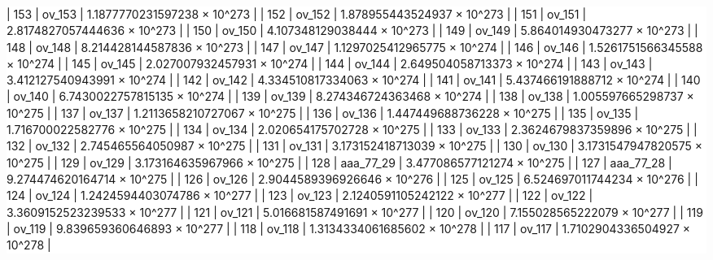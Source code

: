 | 153 | ov_153 | 1.1877770231597238 × 10^273 |
| 152 | ov_152 | 1.878955443524937 × 10^273 |
| 151 | ov_151 | 2.8174827057444636 × 10^273 |
| 150 | ov_150 | 4.107348129038444 × 10^273 |
| 149 | ov_149 | 5.864014930473277 × 10^273 |
| 148 | ov_148 | 8.214428144587836 × 10^273 |
| 147 | ov_147 | 1.1297025412965775 × 10^274 |
| 146 | ov_146 | 1.5261751566345588 × 10^274 |
| 145 | ov_145 | 2.027007932457931 × 10^274 |
| 144 | ov_144 | 2.649504058713373 × 10^274 |
| 143 | ov_143 | 3.412127540943991 × 10^274 |
| 142 | ov_142 | 4.334510817334063 × 10^274 |
| 141 | ov_141 | 5.437466191888712 × 10^274 |
| 140 | ov_140 | 6.7430022757815135 × 10^274 |
| 139 | ov_139 | 8.274346724363468 × 10^274 |
| 138 | ov_138 | 1.005597665298737 × 10^275 |
| 137 | ov_137 | 1.2113658210727067 × 10^275 |
| 136 | ov_136 | 1.447449688736228 × 10^275 |
| 135 | ov_135 | 1.716700022582776 × 10^275 |
| 134 | ov_134 | 2.020654175702728 × 10^275 |
| 133 | ov_133 | 2.3624679837359896 × 10^275 |
| 132 | ov_132 | 2.745465564050987 × 10^275 |
| 131 | ov_131 | 3.173152418713039 × 10^275 |
| 130 | ov_130 | 3.1731547947820575 × 10^275 |
| 129 | ov_129 | 3.173164635967966 × 10^275 |
| 128 | aaa_77_29 | 3.477086577121274 × 10^275 |
| 127 | aaa_77_28 | 9.274474620164714 × 10^275 |
| 126 | ov_126 | 2.9044589396926646 × 10^276 |
| 125 | ov_125 | 6.524697011744234 × 10^276 |
| 124 | ov_124 | 1.2424594403074786 × 10^277 |
| 123 | ov_123 | 2.1240591105242122 × 10^277 |
| 122 | ov_122 | 3.3609152523239533 × 10^277 |
| 121 | ov_121 | 5.016681587491691 × 10^277 |
| 120 | ov_120 | 7.155028565222079 × 10^277 |
| 119 | ov_119 | 9.839659360646893 × 10^277 |
| 118 | ov_118 | 1.3134334061685602 × 10^278 |
| 117 | ov_117 | 1.7102904336504927 × 10^278 |